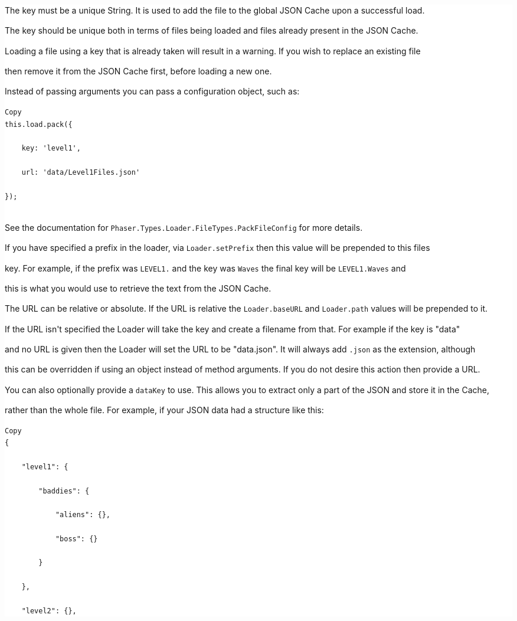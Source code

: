 The key must be a unique String. It is used to add the file to the global JSON Cache upon a successful load.

The key should be unique both in terms of files being loaded and files already present in the JSON Cache.

Loading a file using a key that is already taken will result in a warning. If you wish to replace an existing file

then remove it from the JSON Cache first, before loading a new one.

Instead of passing arguments you can pass a configuration object, such as:

```
Copy
this.load.pack({

    key: 'level1',

    url: 'data/Level1Files.json'

});


```

See the documentation for `Phaser.Types.Loader.FileTypes.PackFileConfig` for more details.

If you have specified a prefix in the loader, via `Loader.setPrefix` then this value will be prepended to this files

key. For example, if the prefix was `LEVEL1.` and the key was `Waves` the final key will be `LEVEL1.Waves` and

this is what you would use to retrieve the text from the JSON Cache.

The URL can be relative or absolute. If the URL is relative the `Loader.baseURL` and `Loader.path` values will be prepended to it.

If the URL isn't specified the Loader will take the key and create a filename from that. For example if the key is "data"

and no URL is given then the Loader will set the URL to be "data.json". It will always add `.json` as the extension, although

this can be overridden if using an object instead of method arguments. If you do not desire this action then provide a URL.

You can also optionally provide a `dataKey` to use. This allows you to extract only a part of the JSON and store it in the Cache,

rather than the whole file. For example, if your JSON data had a structure like this:

```
Copy
{

    "level1": {

        "baddies": {

            "aliens": {},

            "boss": {}

        }

    },

    "level2": {},

```